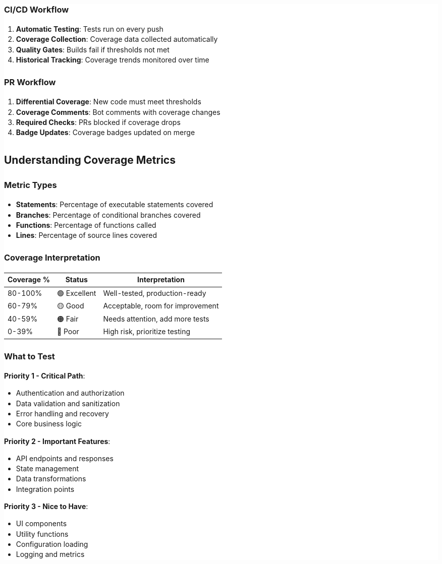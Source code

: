 ### CI/CD Workflow

1. **Automatic Testing**: Tests run on every push
2. **Coverage Collection**: Coverage data collected automatically
3. **Quality Gates**: Builds fail if thresholds not met
4. **Historical Tracking**: Coverage trends monitored over time

### PR Workflow

1. **Differential Coverage**: New code must meet thresholds
2. **Coverage Comments**: Bot comments with coverage changes
3. **Required Checks**: PRs blocked if coverage drops
4. **Badge Updates**: Coverage badges updated on merge

## Understanding Coverage Metrics

### Metric Types

- **Statements**: Percentage of executable statements covered
- **Branches**: Percentage of conditional branches covered
- **Functions**: Percentage of functions called
- **Lines**: Percentage of source lines covered

### Coverage Interpretation

| Coverage % | Status       | Interpretation                   |
| ---------- | ------------ | -------------------------------- |
| 80-100%    | 🟢 Excellent | Well-tested, production-ready    |
| 60-79%     | 🟡 Good      | Acceptable, room for improvement |
| 40-59%     | 🟠 Fair      | Needs attention, add more tests  |
| 0-39%      | 🔴 Poor      | High risk, prioritize testing    |

### What to Test

**Priority 1 - Critical Path**:

- Authentication and authorization
- Data validation and sanitization
- Error handling and recovery
- Core business logic

**Priority 2 - Important Features**:

- API endpoints and responses
- State management
- Data transformations
- Integration points

**Priority 3 - Nice to Have**:

- UI components
- Utility functions
- Configuration loading
- Logging and metrics
